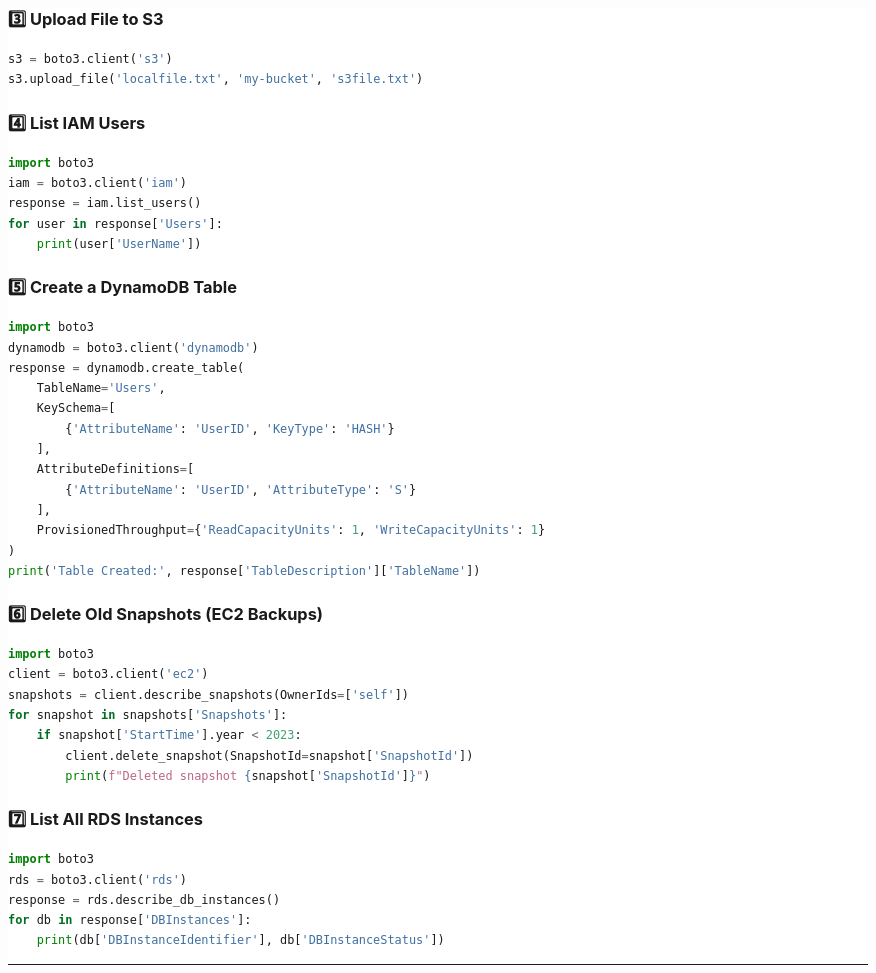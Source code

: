 ### **3️⃣ Upload File to S3**
```python
s3 = boto3.client('s3')
s3.upload_file('localfile.txt', 'my-bucket', 's3file.txt')
```

### **4️⃣ List IAM Users**
```python
import boto3
iam = boto3.client('iam')
response = iam.list_users()
for user in response['Users']:
    print(user['UserName'])
```

### **5️⃣ Create a DynamoDB Table**
```python
import boto3
dynamodb = boto3.client('dynamodb')
response = dynamodb.create_table(
    TableName='Users',
    KeySchema=[
        {'AttributeName': 'UserID', 'KeyType': 'HASH'}
    ],
    AttributeDefinitions=[
        {'AttributeName': 'UserID', 'AttributeType': 'S'}
    ],
    ProvisionedThroughput={'ReadCapacityUnits': 1, 'WriteCapacityUnits': 1}
)
print('Table Created:', response['TableDescription']['TableName'])
```

### **6️⃣ Delete Old Snapshots (EC2 Backups)**
```python
import boto3
client = boto3.client('ec2')
snapshots = client.describe_snapshots(OwnerIds=['self'])
for snapshot in snapshots['Snapshots']:
    if snapshot['StartTime'].year < 2023:
        client.delete_snapshot(SnapshotId=snapshot['SnapshotId'])
        print(f"Deleted snapshot {snapshot['SnapshotId']}")
```

### **7️⃣ List All RDS Instances**
```python
import boto3
rds = boto3.client('rds')
response = rds.describe_db_instances()
for db in response['DBInstances']:
    print(db['DBInstanceIdentifier'], db['DBInstanceStatus'])
```

---